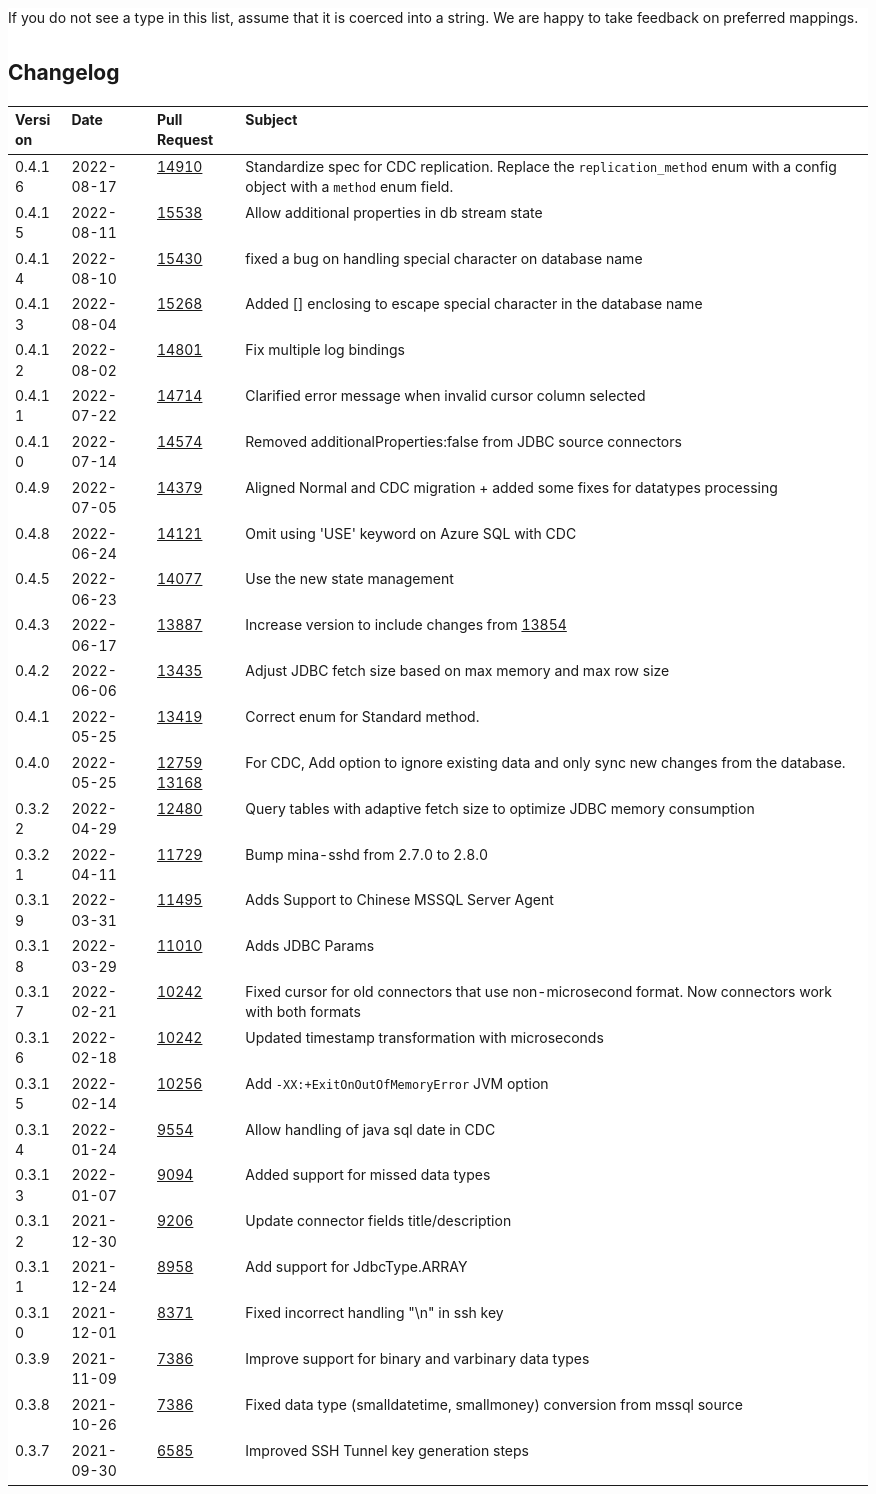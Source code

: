 If you do not see a type in this list, assume that it is coerced into a string. We are happy to take feedback on preferred mappings.

## Changelog

| Version | Date       | Pull Request | Subject                                                                                                |
|:--------|:-----------| :----------------------------------------------------- |:-------------------------------------------------------------------------------------------------------|
| 0.4.16  | 2022-08-17 | [14910](https://github.com/airbytehq/airbyte/pull/14910) | Standardize spec for CDC replication. Replace the `replication_method` enum with a config object with a `method` enum field. |
| 0.4.15  | 2022-08-11 | [15538](https://github.com/airbytehq/airbyte/pull/15538) | Allow additional properties in db stream state |
| 0.4.14  | 2022-08-10 | [15430](https://github.com/airbytehq/airbyte/pull/15430) | fixed a bug on handling special character on database name  
| 0.4.13  | 2022-08-04 | [15268](https://github.com/airbytehq/airbyte/pull/15268) | Added [] enclosing to escape special character in the database name                                    |
| 0.4.12  | 2022-08-02 | [14801](https://github.com/airbytehq/airbyte/pull/14801) | Fix multiple log bindings                                                                              |
| 0.4.11  | 2022-07-22 | [14714](https://github.com/airbytehq/airbyte/pull/14714) | Clarified error message when invalid cursor column selected                                            |
| 0.4.10  | 2022-07-14 | [14574](https://github.com/airbytehq/airbyte/pull/14574) | Removed additionalProperties:false from JDBC source connectors                                         |
| 0.4.9   | 2022-07-05 | [14379](https://github.com/airbytehq/airbyte/pull/14379) | Aligned Normal and CDC migration + added some fixes for datatypes processing                           |
| 0.4.8   | 2022-06-24 | [14121](https://github.com/airbytehq/airbyte/pull/14121) | Omit using 'USE' keyword on Azure SQL with CDC                                                         |
| 0.4.5   | 2022-06-23 | [14077](https://github.com/airbytehq/airbyte/pull/14077) | Use the new state management                                                                           |
| 0.4.3   | 2022-06-17 | [13887](https://github.com/airbytehq/airbyte/pull/13887) | Increase version to include changes from [13854](https://github.com/airbytehq/airbyte/pull/13854)      |
| 0.4.2   | 2022-06-06 | [13435](https://github.com/airbytehq/airbyte/pull/13435) | Adjust JDBC fetch size based on max memory and max row size                                            |
| 0.4.1   | 2022-05-25 | [13419](https://github.com/airbytehq/airbyte/pull/13419) | Correct enum for Standard method.                                                                      |
| 0.4.0   | 2022-05-25 | [12759](https://github.com/airbytehq/airbyte/pull/12759) [13168](https://github.com/airbytehq/airbyte/pull/13168) | For CDC, Add option to ignore existing data and only sync new changes from the database.               |
| 0.3.22  | 2022-04-29 | [12480](https://github.com/airbytehq/airbyte/pull/12480) | Query tables with adaptive fetch size to optimize JDBC memory consumption                              |
| 0.3.21  | 2022-04-11 | [11729](https://github.com/airbytehq/airbyte/pull/11729) | Bump mina-sshd from 2.7.0 to 2.8.0                                                                     |
| 0.3.19  | 2022-03-31 | [11495](https://github.com/airbytehq/airbyte/pull/11495) | Adds Support to Chinese MSSQL Server Agent                                                             |
| 0.3.18  | 2022-03-29 | [11010](https://github.com/airbytehq/airbyte/pull/11010) | Adds JDBC Params                                                                                       |
| 0.3.17  | 2022-02-21 | [10242](https://github.com/airbytehq/airbyte/pull/10242) | Fixed cursor for old connectors that use non-microsecond format. Now connectors work with both formats |
| 0.3.16  | 2022-02-18 | [10242](https://github.com/airbytehq/airbyte/pull/10242) | Updated timestamp transformation with microseconds                                                     |
| 0.3.15  | 2022-02-14 | [10256](https://github.com/airbytehq/airbyte/pull/10256) | Add `-XX:+ExitOnOutOfMemoryError` JVM option                                                           |
| 0.3.14  | 2022-01-24 | [9554](https://github.com/airbytehq/airbyte/pull/9554) | Allow handling of java sql date in CDC                                                                 |
| 0.3.13  | 2022-01-07 | [9094](https://github.com/airbytehq/airbyte/pull/9094) | Added support for missed data types                                                                    |
| 0.3.12  | 2021-12-30 | [9206](https://github.com/airbytehq/airbyte/pull/9206) | Update connector fields title/description                                                              |
| 0.3.11  | 2021-12-24 | [8958](https://github.com/airbytehq/airbyte/pull/8958) | Add support for JdbcType.ARRAY                                                                         |
| 0.3.10  | 2021-12-01 | [8371](https://github.com/airbytehq/airbyte/pull/8371) | Fixed incorrect handling "\n" in ssh key                                                               |  |
| 0.3.9   | 2021-11-09 | [7386](https://github.com/airbytehq/airbyte/pull/7386) | Improve support for binary and varbinary data types                                                    |  |
| 0.3.8   | 2021-10-26 | [7386](https://github.com/airbytehq/airbyte/pull/7386) | Fixed data type (smalldatetime, smallmoney) conversion from mssql source                               |  |
| 0.3.7   | 2021-09-30 | [6585](https://github.com/airbytehq/airbyte/pull/6585) | Improved SSH Tunnel key generation steps                                                               |  |